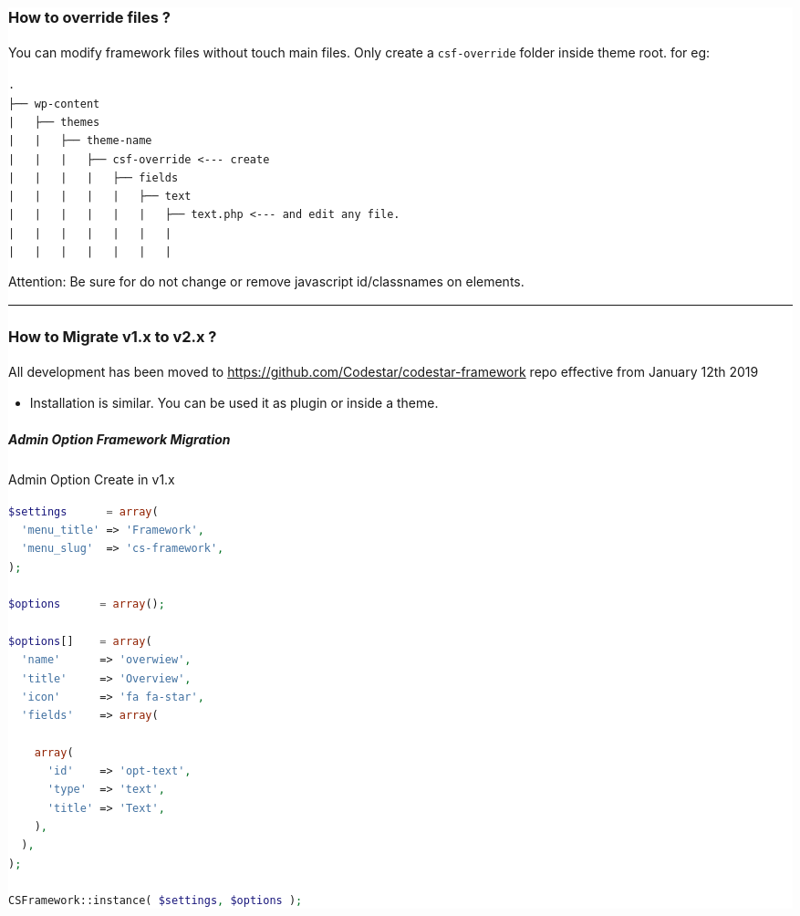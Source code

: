 
### How to override files ?

You can modify framework files without touch main files. Only create a `csf-override` folder inside theme root. for eg:

```
.
├── wp-content
|   ├── themes
|   |   ├── theme-name
|   |   |   ├── csf-override <--- create
|   |   |   |   ├── fields
|   |   |   |   |   ├── text
|   |   |   |   |   |   ├── text.php <--- and edit any file.
|   |   |   |   |   |   |
|   |   |   |   |   |   |
```

Attention: Be sure for do not change or remove javascript id/classnames on elements.

---


### How to Migrate v1.x to v2.x ?

All development has been moved to https://github.com/Codestar/codestar-framework repo effective from January 12th 2019

- Installation is similar. You can be used it as plugin or inside a theme.

<div class="csf-divide"></div>

##### Admin Option Framework Migration

<div class="csf-half">
<div class="pre-heading">Admin Option Create in v1.x</div>

```php
$settings      = array(
  'menu_title' => 'Framework',
  'menu_slug'  => 'cs-framework',
);

$options      = array();

$options[]    = array(
  'name'      => 'overwiew',
  'title'     => 'Overview',
  'icon'      => 'fa fa-star',
  'fields'    => array(

    array(
      'id'    => 'opt-text',
      'type'  => 'text',
      'title' => 'Text',
    ),
  ),
);

CSFramework::instance( $settings, $options );
```
</div>
